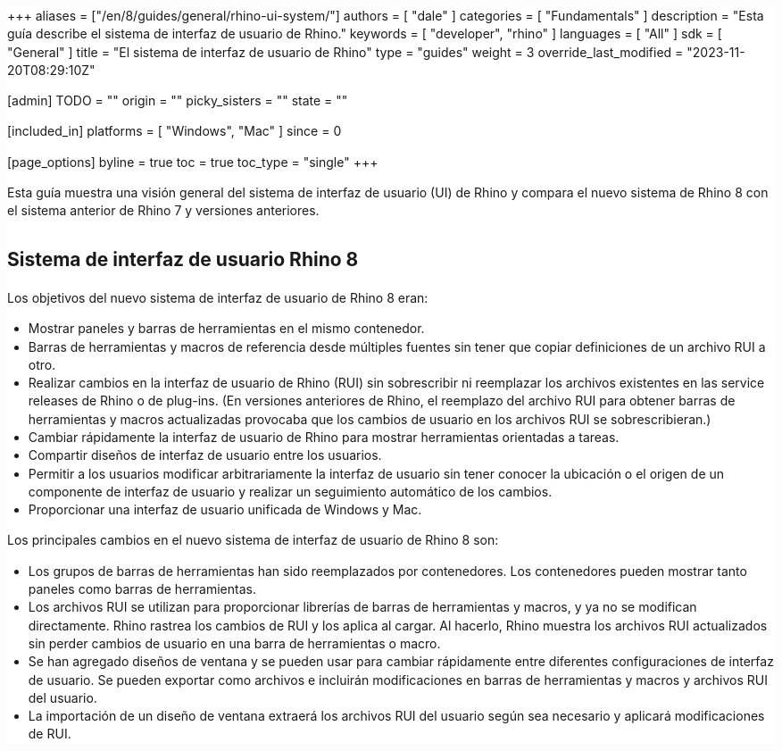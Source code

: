 +++
aliases = ["/en/8/guides/general/rhino-ui-system/"]
authors = [ "dale" ]
categories = [ "Fundamentals" ]
description = "Esta guía describe el sistema de interfaz de usuario de Rhino."
keywords = [ "developer", "rhino" ]
languages = [ "All" ]
sdk = [ "General" ]
title = "El sistema de interfaz de usuario de Rhino"
type = "guides"
weight = 3
override_last_modified = "2023-11-20T08:29:10Z"

[admin]
TODO = ""
origin = ""
picky_sisters = ""
state = ""

[included_in]
platforms = [ "Windows", "Mac" ]
since = 0

[page_options]
byline = true
toc = true
toc_type = "single"
+++

Esta guía muestra una visión general del sistema de interfaz de usuario (UI) de Rhino y compara el nuevo sistema de Rhino 8 con el sistema anterior de Rhino 7 y versiones anteriores.

## Sistema de interfaz de usuario Rhino 8

Los objetivos del nuevo sistema de interfaz de usuario de Rhino 8 eran:

- Mostrar paneles y barras de herramientas en el mismo contenedor.
- Barras de herramientas y macros de referencia desde múltiples fuentes sin tener que copiar definiciones de un archivo RUI a otro.
- Realizar cambios en la interfaz de usuario de Rhino (RUI) sin sobrescribir ni reemplazar los archivos existentes en las service releases de Rhino o de plug-ins. (En versiones anteriores de Rhino, el reemplazo del archivo RUI para obtener barras de herramientas y macros actualizadas provocaba que los cambios de usuario en los archivos RUI se sobrescribieran.)
- Cambiar rápidamente la interfaz de usuario de Rhino para mostrar herramientas orientadas a tareas.
- Compartir diseños de interfaz de usuario entre los usuarios.
- Permitir a los usuarios modificar arbitrariamente la interfaz de usuario sin tener conocer la ubicación o el origen de un componente de interfaz de usuario y realizar un seguimiento automático de los cambios.
- Proporcionar una interfaz de usuario unificada de Windows y Mac.

Los principales cambios en el nuevo sistema de interfaz de usuario de Rhino 8 son:

- Los grupos de barras de herramientas han sido reemplazados por contenedores. Los contenedores pueden mostrar tanto paneles como barras de herramientas.
- Los archivos RUI se utilizan para proporcionar librerías de barras de herramientas y macros, y ya no se modifican directamente. Rhino rastrea los cambios de RUI y los aplica al cargar. Al hacerlo, Rhino muestra los archivos RUI actualizados sin perder cambios de usuario en una barra de herramientas o macro.
- Se han agregado diseños de ventana y se pueden usar para cambiar rápidamente entre diferentes configuraciones de interfaz de usuario. Se pueden exportar como archivos e incluirán modificaciones en barras de herramientas y macros y archivos RUI del usuario.
- La importación de un diseño de ventana extraerá los archivos RUI del usuario según sea necesario y aplicará modificaciones de RUI.
